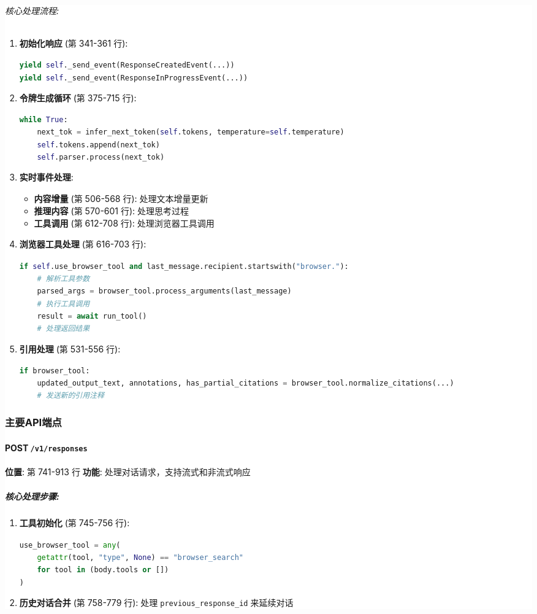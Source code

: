 ###### 核心处理流程:

1. **初始化响应** (第 341-361 行):
   ```python
   yield self._send_event(ResponseCreatedEvent(...))
   yield self._send_event(ResponseInProgressEvent(...))
   ```

2. **令牌生成循环** (第 375-715 行):
   ```python
   while True:
       next_tok = infer_next_token(self.tokens, temperature=self.temperature)
       self.tokens.append(next_tok)
       self.parser.process(next_tok)
   ```

3. **实时事件处理**:
   - **内容增量** (第 506-568 行): 处理文本增量更新
   - **推理内容** (第 570-601 行): 处理思考过程
   - **工具调用** (第 612-708 行): 处理浏览器工具调用

4. **浏览器工具处理** (第 616-703 行):
   ```python
   if self.use_browser_tool and last_message.recipient.startswith("browser."):
       # 解析工具参数
       parsed_args = browser_tool.process_arguments(last_message)
       # 执行工具调用
       result = await run_tool()
       # 处理返回结果
   ```

5. **引用处理** (第 531-556 行):
   ```python
   if browser_tool:
       updated_output_text, annotations, has_partial_citations = browser_tool.normalize_citations(...)
       # 发送新的引用注释
   ```

### 主要API端点

#### POST `/v1/responses`
**位置**: 第 741-913 行
**功能**: 处理对话请求，支持流式和非流式响应

##### 核心处理步骤:

1. **工具初始化** (第 745-756 行):
   ```python
   use_browser_tool = any(
       getattr(tool, "type", None) == "browser_search"
       for tool in (body.tools or [])
   )
   ```

2. **历史对话合并** (第 758-779 行):
   处理 `previous_response_id` 来延续对话
